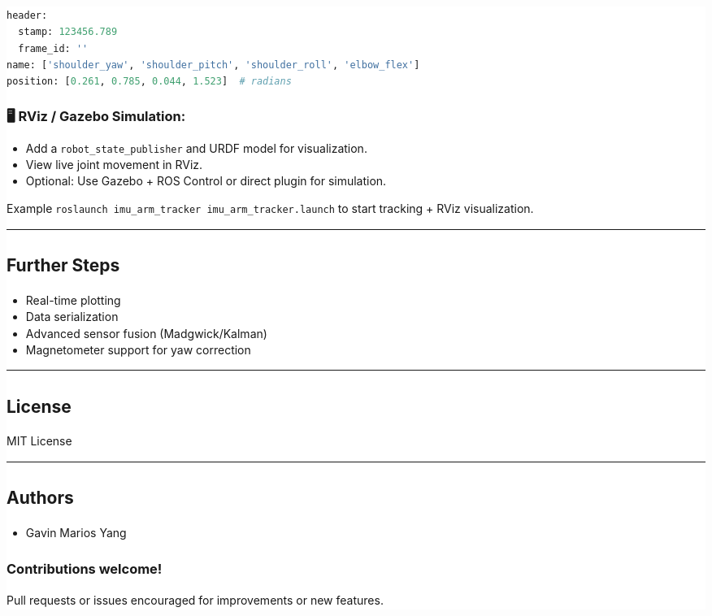 ```python
header:
  stamp: 123456.789
  frame_id: ''
name: ['shoulder_yaw', 'shoulder_pitch', 'shoulder_roll', 'elbow_flex']
position: [0.261, 0.785, 0.044, 1.523]  # radians
```


### 🖥 RViz / Gazebo Simulation:
- Add a `robot_state_publisher` and URDF model for visualization.
- View live joint movement in RViz.
- Optional: Use Gazebo + ROS Control or direct plugin for simulation.

Example `roslaunch imu_arm_tracker imu_arm_tracker.launch` to start tracking + RViz visualization.

---

## Further Steps
- Real-time plotting  
- Data serialization  
- Advanced sensor fusion (Madgwick/Kalman)  
- Magnetometer support for yaw correction

---

## License
MIT License

---

## Authors
- Gavin Marios Yang

### Contributions welcome!
Pull requests or issues encouraged for improvements or new features.

